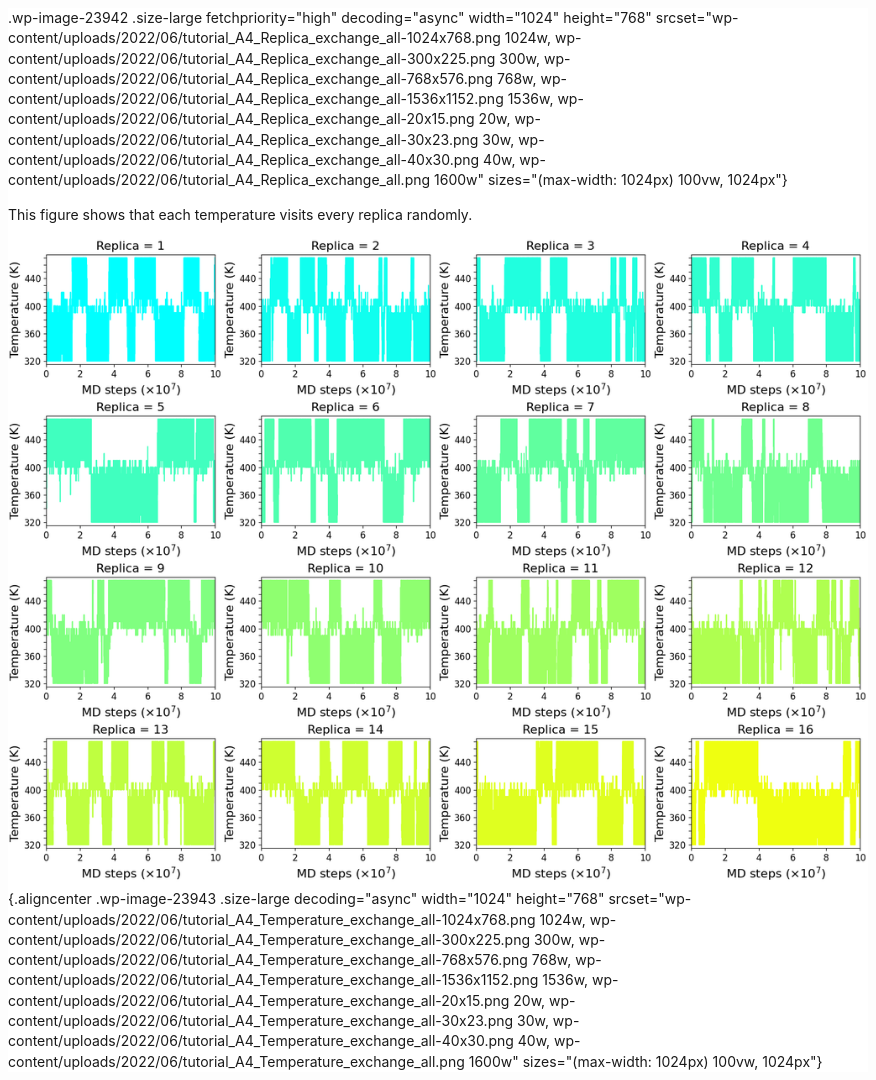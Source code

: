.wp-image-23942 .size-large fetchpriority="high" decoding="async"
width="1024" height="768"
srcset="wp-content/uploads/2022/06/tutorial_A4_Replica_exchange_all-1024x768.png 1024w, wp-content/uploads/2022/06/tutorial_A4_Replica_exchange_all-300x225.png 300w, wp-content/uploads/2022/06/tutorial_A4_Replica_exchange_all-768x576.png 768w, wp-content/uploads/2022/06/tutorial_A4_Replica_exchange_all-1536x1152.png 1536w, wp-content/uploads/2022/06/tutorial_A4_Replica_exchange_all-20x15.png 20w, wp-content/uploads/2022/06/tutorial_A4_Replica_exchange_all-30x23.png 30w, wp-content/uploads/2022/06/tutorial_A4_Replica_exchange_all-40x30.png 40w, wp-content/uploads/2022/06/tutorial_A4_Replica_exchange_all.png 1600w"
sizes="(max-width: 1024px) 100vw, 1024px"}

</div>

</div>

</div>

This figure shows that each temperature visits every replica randomly.

![](assets/images/2022_06_tutorial_A4_Temperature_exchange_all.png){.aligncenter
.wp-image-23943 .size-large decoding="async" width="1024" height="768"
srcset="wp-content/uploads/2022/06/tutorial_A4_Temperature_exchange_all-1024x768.png 1024w, wp-content/uploads/2022/06/tutorial_A4_Temperature_exchange_all-300x225.png 300w, wp-content/uploads/2022/06/tutorial_A4_Temperature_exchange_all-768x576.png 768w, wp-content/uploads/2022/06/tutorial_A4_Temperature_exchange_all-1536x1152.png 1536w, wp-content/uploads/2022/06/tutorial_A4_Temperature_exchange_all-20x15.png 20w, wp-content/uploads/2022/06/tutorial_A4_Temperature_exchange_all-30x23.png 30w, wp-content/uploads/2022/06/tutorial_A4_Temperature_exchange_all-40x30.png 40w, wp-content/uploads/2022/06/tutorial_A4_Temperature_exchange_all.png 1600w"
sizes="(max-width: 1024px) 100vw, 1024px"}

